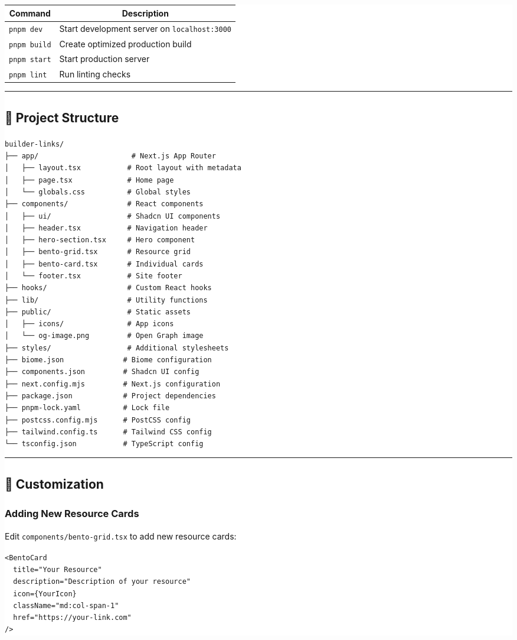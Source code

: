 | Command | Description |
|---------|-------------|
| `pnpm dev` | Start development server on `localhost:3000` |
| `pnpm build` | Create optimized production build |
| `pnpm start` | Start production server |
| `pnpm lint` | Run linting checks |

---

## 📁 Project Structure

```
builder-links/
├── app/                      # Next.js App Router
│   ├── layout.tsx           # Root layout with metadata
│   ├── page.tsx             # Home page
│   └── globals.css          # Global styles
├── components/              # React components
│   ├── ui/                  # Shadcn UI components
│   ├── header.tsx           # Navigation header
│   ├── hero-section.tsx     # Hero component
│   ├── bento-grid.tsx       # Resource grid
│   ├── bento-card.tsx       # Individual cards
│   └── footer.tsx           # Site footer
├── hooks/                   # Custom React hooks
├── lib/                     # Utility functions
├── public/                  # Static assets
│   ├── icons/               # App icons
│   └── og-image.png         # Open Graph image
├── styles/                  # Additional stylesheets
├── biome.json              # Biome configuration
├── components.json         # Shadcn UI config
├── next.config.mjs         # Next.js configuration
├── package.json            # Project dependencies
├── pnpm-lock.yaml          # Lock file
├── postcss.config.mjs      # PostCSS config
├── tailwind.config.ts      # Tailwind CSS config
└── tsconfig.json           # TypeScript config
```

---

## 🎨 Customization

### Adding New Resource Cards

Edit `components/bento-grid.tsx` to add new resource cards:

```tsx
<BentoCard
  title="Your Resource"
  description="Description of your resource"
  icon={YourIcon}
  className="md:col-span-1"
  href="https://your-link.com"
/>
```
